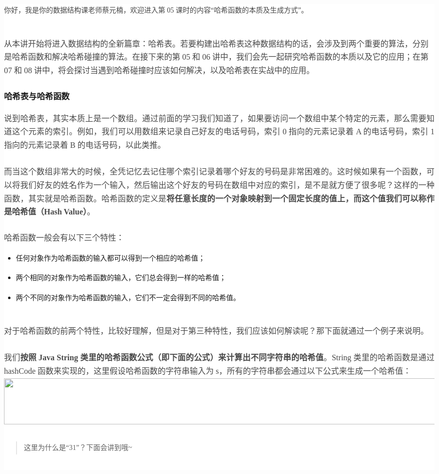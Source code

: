 <p style="line-height: 1.75em; text-align: justify;"><span style="font-family: 微软雅黑, &quot;Microsoft YaHei&quot;; color: rgb(73, 73, 73);">你好，我是你的数据结构课老师蔡元楠，欢迎进入第 05 课时的内容“哈希函数的本质及生成方式”。</span><br></p>
<p style="line-height: 1.7;margin-bottom: 0pt;margin-top: 0pt;font-size: 11pt;color: #494949;"><span style="font-family: 微软雅黑, &quot;Microsoft YaHei&quot;; font-size: 16px;">&nbsp;</span></p>
<p style="margin-bottom: 0pt; margin-top: 0pt; font-size: 11pt; color: rgb(73, 73, 73); line-height: 1.75em;"><span style="font-family: 微软雅黑, &quot;Microsoft YaHei&quot;; font-size: 16px;">从本讲开始将进入数据结构的全新篇章：哈希表。若要构建出哈希表这种数据结构的话，会涉及到两个重要的算法，分别是哈希函数和解决哈希碰撞的算法。在接下来的第 05 和 06 讲中，我们会先一起研究哈希函数的本质以及它的应用；在第 07 和 08 讲中，将会探讨当遇到哈希碰撞时应该如何解决，以及哈希表在实战中的应用。</span></p>
<h3><p style="line-height: 1.75em; text-align: justify;"><span style="font-family: 微软雅黑, &quot;Microsoft YaHei&quot;;">哈希表与哈希函数</span></p></h3>
<p style="margin-bottom: 0pt; margin-top: 0pt; font-size: 11pt; color: rgb(73, 73, 73); line-height: 1.75em; text-align: justify;"><span style="font-family: 微软雅黑, &quot;Microsoft YaHei&quot;; font-size: 16px;">说到哈希表，其实本质上是一个数组。通过前面的学习我们知道了，如果要访问一个数组中某个特定的元素，那么需要知道这个元素的索引。例如，我们可以用数组来记录自己好友的电话号码，索引 0 指向的元素记录着 A 的电话号码，索引 1 指向的元素记录着 B 的电话号码，以此类推。</span></p>
<p style="margin-bottom: 0pt; margin-top: 0pt; font-size: 11pt; color: rgb(73, 73, 73); line-height: 1.75em; text-align: justify;"><span style="font-family: 微软雅黑, &quot;Microsoft YaHei&quot;; font-size: 16px;">&nbsp;</span></p>
<p style="margin-bottom: 0pt; margin-top: 0pt; font-size: 11pt; color: rgb(73, 73, 73); line-height: 1.75em; text-align: justify;"><span style="font-family: 微软雅黑, &quot;Microsoft YaHei&quot;; font-size: 16px;">而当这个数组非常大的时候，全凭记忆去记住哪个索引记录着哪个好友的号码是非常困难的。这时候如果有一个函数，可以将我们好友的姓名作为一个输入，然后输出这个好友的号码在数组中对应的索引，是不是就方便了很多呢？这样的一种函数，其实就是哈希函数。哈希函数的定义是<strong>将任意长度的一个对象映射到一个固定长度的值上，而这个值我们可以称作是哈希值（Hash Value）</strong>。</span></p>
<p style="line-height: 1.7;margin-bottom: 0pt;margin-top: 0pt;font-size: 11pt;color: #494949;">&nbsp;</p>
<p style="margin-bottom: 0pt; margin-top: 0pt; font-size: 11pt; color: rgb(73, 73, 73); line-height: 1.75em; text-align: justify;"><span style="font-family: 微软雅黑, &quot;Microsoft YaHei&quot;; font-size: 16px;">哈希函数一般会有以下三个特性：</span></p>
<ul>
 <li><p style="line-height: 1.75em; text-align: justify;"><span style="font-family: 微软雅黑, &quot;Microsoft YaHei&quot;;">任何对象作为哈希函数的输入都可以得到一个相应的哈希值；</span></p></li>
 <li><p style="line-height: 1.75em; text-align: justify;"><span style="font-family: 微软雅黑, &quot;Microsoft YaHei&quot;;">两个相同的对象作为哈希函数的输入，它们总会得到一样的哈希值；</span></p></li>
 <li><p style="line-height: 1.75em; text-align: justify;"><span style="font-family: 微软雅黑, &quot;Microsoft YaHei&quot;;">两个不同的对象作为哈希函数的输入，它们不一定会得到不同的哈希值。</span></p></li>
</ul>
<p style="margin-bottom: 0pt; margin-top: 0pt; font-size: 11pt; color: rgb(73, 73, 73); line-height: 1.75em; text-align: justify;"><span style="font-family: 微软雅黑, &quot;Microsoft YaHei&quot;; font-size: 16px;">&nbsp;</span></p>
<p style="margin-bottom: 0pt; margin-top: 0pt; font-size: 11pt; color: rgb(73, 73, 73); line-height: 1.75em; text-align: justify;"><span style="font-family: 微软雅黑, &quot;Microsoft YaHei&quot;; font-size: 16px;">对于哈希函数的前两个特性，比较好理解，但是对于第三种特性，我们应该如何解读呢？那下面就通过一个例子来说明。</span></p>
<p style="margin-bottom: 0pt; margin-top: 0pt; font-size: 11pt; color: rgb(73, 73, 73); line-height: 1.75em; text-align: justify;"><span style="font-family: 微软雅黑, &quot;Microsoft YaHei&quot;; font-size: 16px;">&nbsp;</span></p>
<p style="margin-bottom: 0pt; margin-top: 0pt; font-size: 11pt; color: rgb(73, 73, 73); line-height: 1.75em; text-align: justify;"><span style="font-family: 微软雅黑, &quot;Microsoft YaHei&quot;; font-size: 16px;">我们<strong>按照</strong><strong> </strong><strong>Java String</strong><strong> </strong><strong>类里的</strong><strong>哈希函数公式</strong><strong>（即下面的公式）</strong><strong>来计算</strong><strong>出</strong><strong>不同字符串的哈希值</strong>。String 类里的哈希函数是通过 hashCode 函数来实现的，这里假设哈希函数的字符串输入为 s，所有的字符串都会通过以下公式来生成一个哈希值：</span></p>
<p style="line-height: 2;line-height: 115%;margin-bottom: 0pt;margin-top: 0pt;font-size: 11pt;color: #494949;"><img src="https://s0.lgstatic.com/i/image3/M01/5D/D1/Cgq2xl4JtemAJ6H1AAAepXiC-4o564.png" style="width: 905px; height: 92px;"> &nbsp; &nbsp; &nbsp;</p>
<blockquote>
 <p style="line-height: 1.75em; text-align: justify;"><span style="font-family: 微软雅黑, &quot;Microsoft YaHei&quot;;">这里为什么是“31”？下面会讲到哦~</span></p>
</blockquote>
<p style="line-height: 2;line-height: 115%;margin-bottom: 0pt;margin-top: 0pt;font-size: 11pt;color: #494949;">&nbsp;</p>